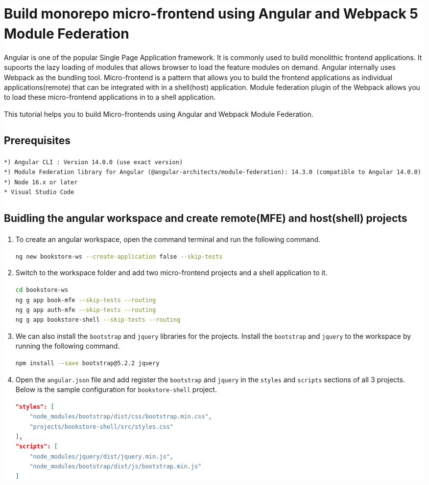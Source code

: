 # Build monorepo micro-frontend using Angular and Webpack 5 Module Federation
Angular is one of the popular Single Page Application framework. It is commonly used to build monolithic frontend applications. It supoorts the lazy loading of modules that allows browser to load the feature modules on demand. Angular internally uses Webpack as the bundling tool. Micro-frontend is a pattern that allows you to build the frontend applications as individual applications(remote) that can be integrated with in a shell(host) application. Module federation plugin of the Webpack allows you to load these micro-frontend applications in to a shell application. 

This tutorial helps you to build Micro-frontends using Angular and Webpack Module Federation. 

## Prerequisites 
    *) Angular CLI : Version 14.0.0 (use exact version)
    *) Module Federation library for Angular (@angular-architects/module-federation): 14.3.0 (compatible to Angular 14.0.0)
    *) Node 16.x or later
    * Visual Studio Code

## Buidling the angular workspace and create remote(MFE) and host(shell) projects
1) To create an angular workspace, open the command terminal and run the following command.
    ```bash
    ng new bookstore-ws --create-application false --skip-tests
    ```
2) Switch to the workspace folder and add two micro-frontend projects and a shell application to it.
    ```bash
    cd bookstore-ws
    ng g app book-mfe --skip-tests --routing
    ng g app auth-mfe --skip-tests --routing
    ng g app bookstore-shell --skip-tests --routing
    ```
3) We can also install the `bootstrap` and `jquery` libraries for the projects. Install the `bootstrap` and `jquery` to the workspace by running the following command.
    ```bash
    npm install --save bootstrap@5.2.2 jquery
    ```

4) Open the `angular.json` file and add register the `bootstrap` and `jquery` in the `styles` and `scripts` sections of all 3 projects. Below is the sample configuration for `bookstore-shell` project.
    ```json
    "styles": [
        "node_modules/bootstrap/dist/css/bootstrap.min.css",
        "projects/bookstore-shell/src/styles.css"
    ],
    "scripts": [
        "node_modules/jquery/dist/jquery.min.js",
        "node_modules/bootstrap/dist/js/bootstrap.min.js"
    ]
    ```
